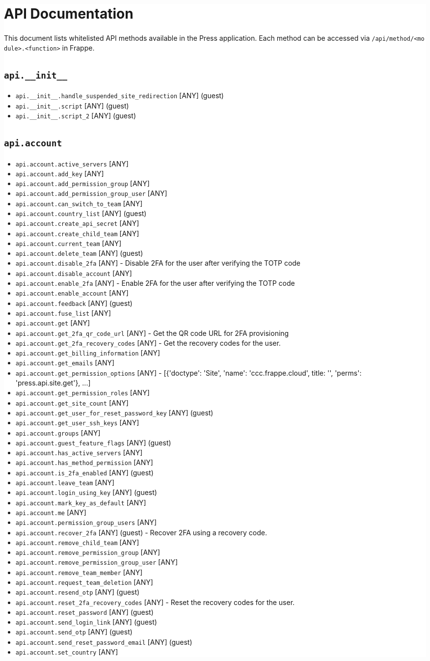# API Documentation

This document lists whitelisted API methods available in the Press application. Each method can be accessed via `/api/method/<module>.<function>` in Frappe.

## `api.__init__`
- `api.__init__.handle_suspended_site_redirection` [ANY] (guest)
- `api.__init__.script` [ANY] (guest)
- `api.__init__.script_2` [ANY] (guest)

## `api.account`
- `api.account.active_servers` [ANY]
- `api.account.add_key` [ANY]
- `api.account.add_permission_group` [ANY]
- `api.account.add_permission_group_user` [ANY]
- `api.account.can_switch_to_team` [ANY]
- `api.account.country_list` [ANY] (guest)
- `api.account.create_api_secret` [ANY]
- `api.account.create_child_team` [ANY]
- `api.account.current_team` [ANY]
- `api.account.delete_team` [ANY] (guest)
- `api.account.disable_2fa` [ANY] - Disable 2FA for the user after verifying the TOTP code
- `api.account.disable_account` [ANY]
- `api.account.enable_2fa` [ANY] - Enable 2FA for the user after verifying the TOTP code
- `api.account.enable_account` [ANY]
- `api.account.feedback` [ANY] (guest)
- `api.account.fuse_list` [ANY]
- `api.account.get` [ANY]
- `api.account.get_2fa_qr_code_url` [ANY] - Get the QR code URL for 2FA provisioning
- `api.account.get_2fa_recovery_codes` [ANY] - Get the recovery codes for the user.
- `api.account.get_billing_information` [ANY]
- `api.account.get_emails` [ANY]
- `api.account.get_permission_options` [ANY] - [{'doctype': 'Site', 'name': 'ccc.frappe.cloud', title: '', 'perms': 'press.api.site.get'}, ...]
- `api.account.get_permission_roles` [ANY]
- `api.account.get_site_count` [ANY]
- `api.account.get_user_for_reset_password_key` [ANY] (guest)
- `api.account.get_user_ssh_keys` [ANY]
- `api.account.groups` [ANY]
- `api.account.guest_feature_flags` [ANY] (guest)
- `api.account.has_active_servers` [ANY]
- `api.account.has_method_permission` [ANY]
- `api.account.is_2fa_enabled` [ANY] (guest)
- `api.account.leave_team` [ANY]
- `api.account.login_using_key` [ANY] (guest)
- `api.account.mark_key_as_default` [ANY]
- `api.account.me` [ANY]
- `api.account.permission_group_users` [ANY]
- `api.account.recover_2fa` [ANY] (guest) - Recover 2FA using a recovery code.
- `api.account.remove_child_team` [ANY]
- `api.account.remove_permission_group` [ANY]
- `api.account.remove_permission_group_user` [ANY]
- `api.account.remove_team_member` [ANY]
- `api.account.request_team_deletion` [ANY]
- `api.account.resend_otp` [ANY] (guest)
- `api.account.reset_2fa_recovery_codes` [ANY] - Reset the recovery codes for the user.
- `api.account.reset_password` [ANY] (guest)
- `api.account.send_login_link` [ANY] (guest)
- `api.account.send_otp` [ANY] (guest)
- `api.account.send_reset_password_email` [ANY] (guest)
- `api.account.set_country` [ANY]
